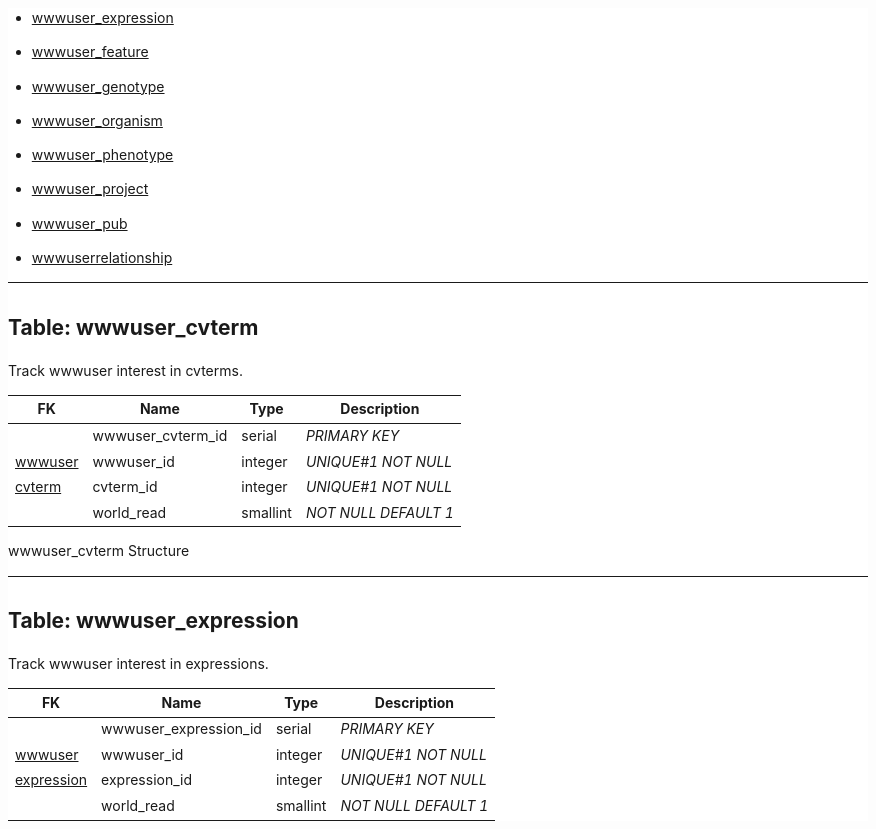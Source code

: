 

- [wwwuser_expression](#Table:_wwwuser_expression)



- [wwwuser_feature](#Table:_wwwuser_feature)



- [wwwuser_genotype](#Table:_wwwuser_genotype)



- [wwwuser_organism](#Table:_wwwuser_organism)



- [wwwuser_phenotype](#Table:_wwwuser_phenotype)



- [wwwuser_project](#Table:_wwwuser_project)



- [wwwuser_pub](#Table:_wwwuser_pub)



- [wwwuserrelationship](#Table:_wwwuserrelationship)

------------------------------------------------------------------------

  

## <span id="Table:_wwwuser_cvterm" class="mw-headline">Table: wwwuser_cvterm</span>

Track wwwuser interest in cvterms.

| FK                         | Name              | Type     | Description          |
|----------------------------|-------------------|----------|----------------------|
|                            | wwwuser_cvterm_id | serial   | *PRIMARY KEY*        |
| [wwwuser](#Table:_wwwuser) | wwwuser_id        | integer  | *UNIQUE#1 NOT NULL*  |
| [cvterm](#Table:_cvterm)   | cvterm_id         | integer  | *UNIQUE#1 NOT NULL*  |
|                            | world_read        | smallint | *NOT NULL DEFAULT 1* |

wwwuser_cvterm Structure

------------------------------------------------------------------------

  

## <span id="Table:_wwwuser_expression" class="mw-headline">Table: wwwuser_expression</span>

Track wwwuser interest in expressions.

| FK | Name | Type | Description |
|----|----|----|----|
|  | wwwuser_expression_id | serial | *PRIMARY KEY* |
| [wwwuser](#Table:_wwwuser) | wwwuser_id | integer | *UNIQUE#1 NOT NULL* |
| [expression](#Table:_expression) | expression_id | integer | *UNIQUE#1 NOT NULL* |
|  | world_read | smallint | *NOT NULL DEFAULT 1* |
